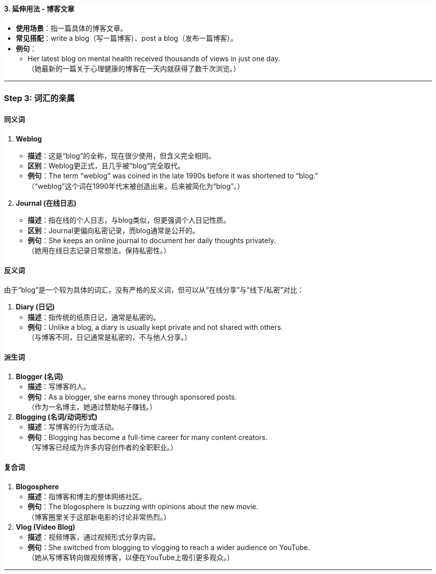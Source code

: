 #### 3. 延伸用法 - 博客文章
- **使用场景**：指一篇具体的博客文章。
- **常见搭配**：write a blog（写一篇博客）、post a blog（发布一篇博客）。
- **例句**：
  - Her latest blog on mental health received thousands of views in just one day.  
    （她最新的一篇关于心理健康的博客在一天内就获得了数千次浏览。）

---

### Step 3: 词汇的亲属

#### 同义词
1. **Weblog**  
   - **描述**：这是“blog”的全称，现在很少使用，但含义完全相同。
   - **区别**：Weblog更正式，且几乎被“blog”完全取代。
   - **例句**：The term “weblog” was coined in the late 1990s before it was shortened to “blog.”  
     （“weblog”这个词在1990年代末被创造出来，后来被简化为“blog”。）

2. **Journal (在线日志)**  
   - **描述**：指在线的个人日志，与blog类似，但更强调个人日记性质。
   - **区别**：Journal更偏向私密记录，而blog通常是公开的。
   - **例句**：She keeps an online journal to document her daily thoughts privately.  
     （她用在线日志记录日常想法，保持私密性。）

#### 反义词
由于“blog”是一个较为具体的词汇，没有严格的反义词，但可以从“在线分享”与“线下/私密”对比：
1. **Diary (日记)**  
   - **描述**：指传统的纸质日记，通常是私密的。
   - **例句**：Unlike a blog, a diary is usually kept private and not shared with others.  
     （与博客不同，日记通常是私密的，不与他人分享。）

#### 派生词
1. **Blogger (名词)**  
   - **描述**：写博客的人。
   - **例句**：As a blogger, she earns money through sponsored posts.  
     （作为一名博主，她通过赞助帖子赚钱。）
2. **Blogging (名词/动词形式)**  
   - **描述**：写博客的行为或活动。
   - **例句**：Blogging has become a full-time career for many content creators.  
     （写博客已经成为许多内容创作者的全职职业。）

#### 复合词
1. **Blogosphere**  
   - **描述**：指博客和博主的整体网络社区。
   - **例句**：The blogosphere is buzzing with opinions about the new movie.  
     （博客圈里关于这部新电影的讨论非常热烈。）
2. **Vlog (Video Blog)**  
   - **描述**：视频博客，通过视频形式分享内容。
   - **例句**：She switched from blogging to vlogging to reach a wider audience on YouTube.  
     （她从写博客转向做视频博客，以便在YouTube上吸引更多观众。）

---
